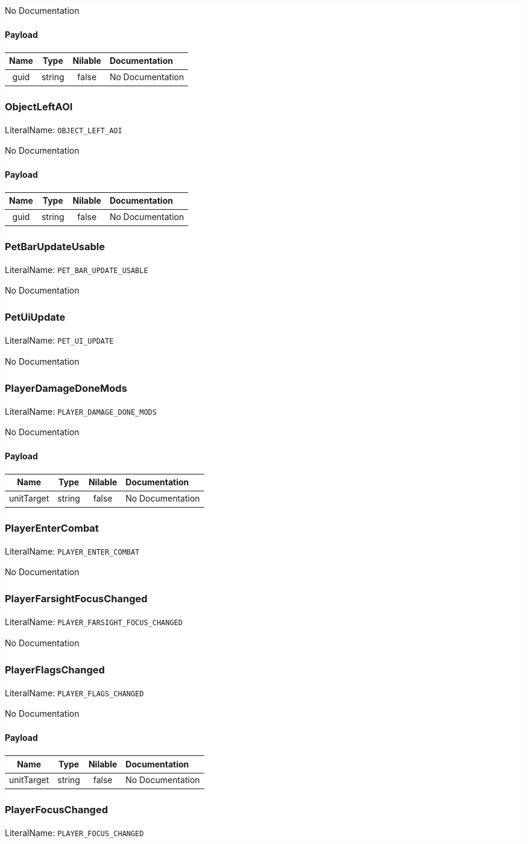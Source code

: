 No Documentation

#### Payload
|Name|Type|Nilable|Documentation|
|:---:|:---:|:---:|:---|
|guid|string|false|No Documentation|
### ObjectLeftAOI
LiteralName: `OBJECT_LEFT_AOI`

No Documentation

#### Payload
|Name|Type|Nilable|Documentation|
|:---:|:---:|:---:|:---|
|guid|string|false|No Documentation|
### PetBarUpdateUsable
LiteralName: `PET_BAR_UPDATE_USABLE`

No Documentation

### PetUiUpdate
LiteralName: `PET_UI_UPDATE`

No Documentation

### PlayerDamageDoneMods
LiteralName: `PLAYER_DAMAGE_DONE_MODS`

No Documentation

#### Payload
|Name|Type|Nilable|Documentation|
|:---:|:---:|:---:|:---|
|unitTarget|string|false|No Documentation|
### PlayerEnterCombat
LiteralName: `PLAYER_ENTER_COMBAT`

No Documentation

### PlayerFarsightFocusChanged
LiteralName: `PLAYER_FARSIGHT_FOCUS_CHANGED`

No Documentation

### PlayerFlagsChanged
LiteralName: `PLAYER_FLAGS_CHANGED`

No Documentation

#### Payload
|Name|Type|Nilable|Documentation|
|:---:|:---:|:---:|:---|
|unitTarget|string|false|No Documentation|
### PlayerFocusChanged
LiteralName: `PLAYER_FOCUS_CHANGED`
